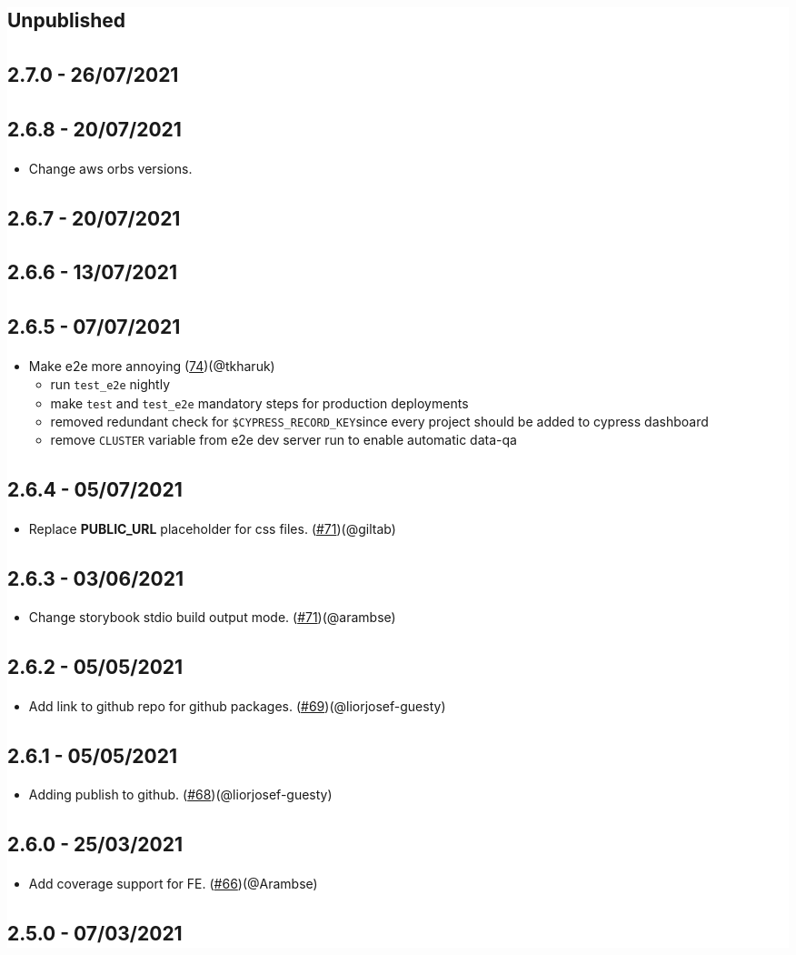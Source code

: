 ## Unpublished

## 2.7.0 - 26/07/2021

## 2.6.8 - 20/07/2021

- Change aws orbs versions.

## 2.6.7 - 20/07/2021

## 2.6.6 - 13/07/2021

## 2.6.5 - 07/07/2021

- Make e2e more annoying ([74](https://github.com/guestyorg/ebisu/pull/74))(@tkharuk)
  - run `test_e2e` nightly
  - make `test` and `test_e2e` mandatory steps for production deployments
  - removed redundant check for `$CYPRESS_RECORD_KEY`since every project should be added to cypress dashboard
  - remove `CLUSTER` variable from e2e dev server run to enable automatic data-qa

## 2.6.4 - 05/07/2021

- Replace **PUBLIC_URL** placeholder for css files. ([#71](https://github.com/guestyorg/ebisu/pull/73))(@giltab)

## 2.6.3 - 03/06/2021

- Change storybook stdio build output mode. ([#71](https://github.com/guestyorg/ebisu/pull/71))(@arambse)

## 2.6.2 - 05/05/2021

- Add link to github repo for github packages. ([#69](https://github.com/guestyorg/ebisu/pull/69))(@liorjosef-guesty)

## 2.6.1 - 05/05/2021

- Adding publish to github. ([#68](https://github.com/guestyorg/ebisu/pull/68))(@liorjosef-guesty)

## 2.6.0 - 25/03/2021

- Add coverage support for FE. ([#66](https://github.com/guestyorg/ebisu/pull/66))(@Arambse)

## 2.5.0 - 07/03/2021
